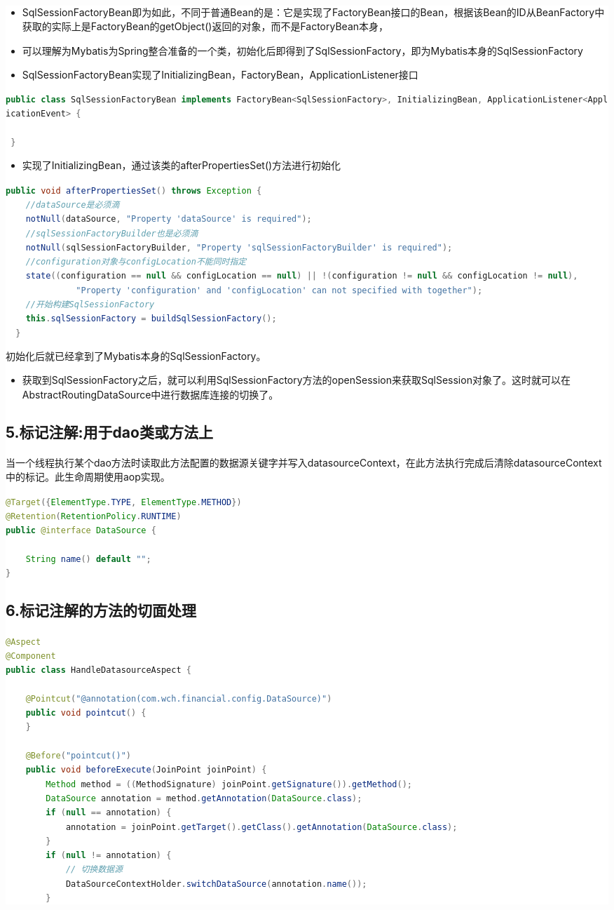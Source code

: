 * SqlSessionFactoryBean即为如此，不同于普通Bean的是：它是实现了FactoryBean<T>接口的Bean，根据该Bean的ID从BeanFactory中获取的实际上是FactoryBean的getObject()返回的对象，而不是FactoryBean本身，

* 可以理解为Mybatis为Spring整合准备的一个类，初始化后即得到了SqlSessionFactory，即为Mybatis本身的SqlSessionFactory

* SqlSessionFactoryBean实现了InitializingBean，FactoryBean，ApplicationListener接口
```java
public class SqlSessionFactoryBean implements FactoryBean<SqlSessionFactory>, InitializingBean, ApplicationListener<ApplicationEvent> {
 
 }
```
* 实现了InitializingBean，通过该类的afterPropertiesSet()方法进行初始化
```java
public void afterPropertiesSet() throws Exception {
    //dataSource是必须滴
    notNull(dataSource, "Property 'dataSource' is required");
    //sqlSessionFactoryBuilder也是必须滴
    notNull(sqlSessionFactoryBuilder, "Property 'sqlSessionFactoryBuilder' is required");
    //configuration对象与configLocation不能同时指定
    state((configuration == null && configLocation == null) || !(configuration != null && configLocation != null),
              "Property 'configuration' and 'configLocation' can not specified with together");
    //开始构建SqlSessionFactory
    this.sqlSessionFactory = buildSqlSessionFactory();
  }
```
初始化后就已经拿到了Mybatis本身的SqlSessionFactory。


* 获取到SqlSessionFactory之后，就可以利用SqlSessionFactory方法的openSession来获取SqlSession对象了。这时就可以在AbstractRoutingDataSource中进行数据库连接的切换了。

## 5.标记注解:用于dao类或方法上
当一个线程执行某个dao方法时读取此方法配置的数据源关键字并写入datasourceContext，在此方法执行完成后清除datasourceContext中的标记。此生命周期使用aop实现。
```java
@Target({ElementType.TYPE, ElementType.METHOD})
@Retention(RetentionPolicy.RUNTIME)
public @interface DataSource {

    String name() default "";
}
```

## 6.标记注解的方法的切面处理

```java
@Aspect
@Component
public class HandleDatasourceAspect {

    @Pointcut("@annotation(com.wch.financial.config.DataSource)")
    public void pointcut() {
    }

    @Before("pointcut()")
    public void beforeExecute(JoinPoint joinPoint) {
        Method method = ((MethodSignature) joinPoint.getSignature()).getMethod();
        DataSource annotation = method.getAnnotation(DataSource.class);
        if (null == annotation) {
            annotation = joinPoint.getTarget().getClass().getAnnotation(DataSource.class);
        }
        if (null != annotation) {
            // 切换数据源
            DataSourceContextHolder.switchDataSource(annotation.name());
        }
```